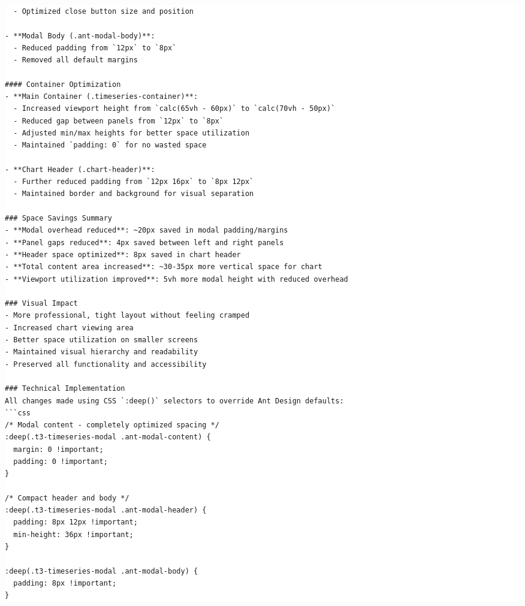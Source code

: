 ```
  - Optimized close button size and position

- **Modal Body (.ant-modal-body)**:
  - Reduced padding from `12px` to `8px`
  - Removed all default margins

#### Container Optimization
- **Main Container (.timeseries-container)**:
  - Increased viewport height from `calc(65vh - 60px)` to `calc(70vh - 50px)`
  - Reduced gap between panels from `12px` to `8px`
  - Adjusted min/max heights for better space utilization
  - Maintained `padding: 0` for no wasted space

- **Chart Header (.chart-header)**:
  - Further reduced padding from `12px 16px` to `8px 12px`
  - Maintained border and background for visual separation

### Space Savings Summary
- **Modal overhead reduced**: ~20px saved in modal padding/margins
- **Panel gaps reduced**: 4px saved between left and right panels
- **Header space optimized**: 8px saved in chart header
- **Total content area increased**: ~30-35px more vertical space for chart
- **Viewport utilization improved**: 5vh more modal height with reduced overhead

### Visual Impact
- More professional, tight layout without feeling cramped
- Increased chart viewing area
- Better space utilization on smaller screens
- Maintained visual hierarchy and readability
- Preserved all functionality and accessibility

### Technical Implementation
All changes made using CSS `:deep()` selectors to override Ant Design defaults:
```css
/* Modal content - completely optimized spacing */
:deep(.t3-timeseries-modal .ant-modal-content) {
  margin: 0 !important;
  padding: 0 !important;
}

/* Compact header and body */
:deep(.t3-timeseries-modal .ant-modal-header) {
  padding: 8px 12px !important;
  min-height: 36px !important;
}

:deep(.t3-timeseries-modal .ant-modal-body) {
  padding: 8px !important;
}
```

